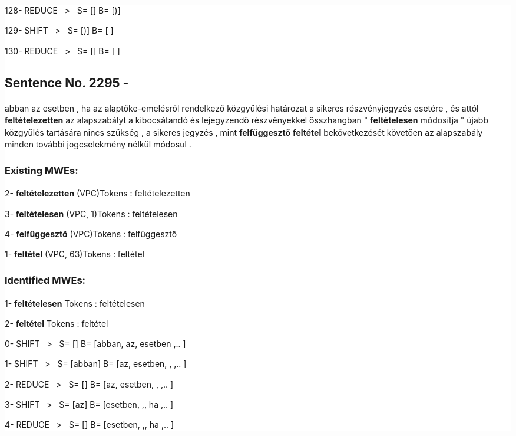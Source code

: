 

128- REDUCE&nbsp;&nbsp;&nbsp;>&nbsp;&nbsp;&nbsp;S= []   B= [)]



129- SHIFT&nbsp;&nbsp;&nbsp;>&nbsp;&nbsp;&nbsp;S= [)]   B= [ ]



130- REDUCE&nbsp;&nbsp;&nbsp;>&nbsp;&nbsp;&nbsp;S= []   B= [ ]

## Sentence No. 2295 - 
abban az esetben , ha az alaptőke-emelésről rendelkező közgyűlési határozat a sikeres részvényjegyzés esetére , és attól **feltételezetten** az alapszabályt a kibocsátandó és lejegyzendő részvényekkel összhangban " **feltételesen** módosítja " újabb közgyűlés tartására nincs szükség , a sikeres jegyzés , mint **felfüggesztő** **feltétel** bekövetkezését követően az alapszabály minden további jogcselekmény nélkül módosul . 
### Existing MWEs: 
2- **feltételezetten** (VPC)Tokens : 
feltételezetten


3- **feltételesen** (VPC, 1)Tokens : 
feltételesen


4- **felfüggesztő** (VPC)Tokens : 
felfüggesztő


1- **feltétel** (VPC, 63)Tokens : 
feltétel


### Identified MWEs: 
1- **feltételesen** Tokens : 
feltételesen


2- **feltétel** Tokens : 
feltétel





0- SHIFT&nbsp;&nbsp;&nbsp;>&nbsp;&nbsp;&nbsp;S= []   B= [abban, az, esetben ,.. ]



1- SHIFT&nbsp;&nbsp;&nbsp;>&nbsp;&nbsp;&nbsp;S= [abban]   B= [az, esetben, , ,.. ]



2- REDUCE&nbsp;&nbsp;&nbsp;>&nbsp;&nbsp;&nbsp;S= []   B= [az, esetben, , ,.. ]



3- SHIFT&nbsp;&nbsp;&nbsp;>&nbsp;&nbsp;&nbsp;S= [az]   B= [esetben, ,, ha ,.. ]



4- REDUCE&nbsp;&nbsp;&nbsp;>&nbsp;&nbsp;&nbsp;S= []   B= [esetben, ,, ha ,.. ]
